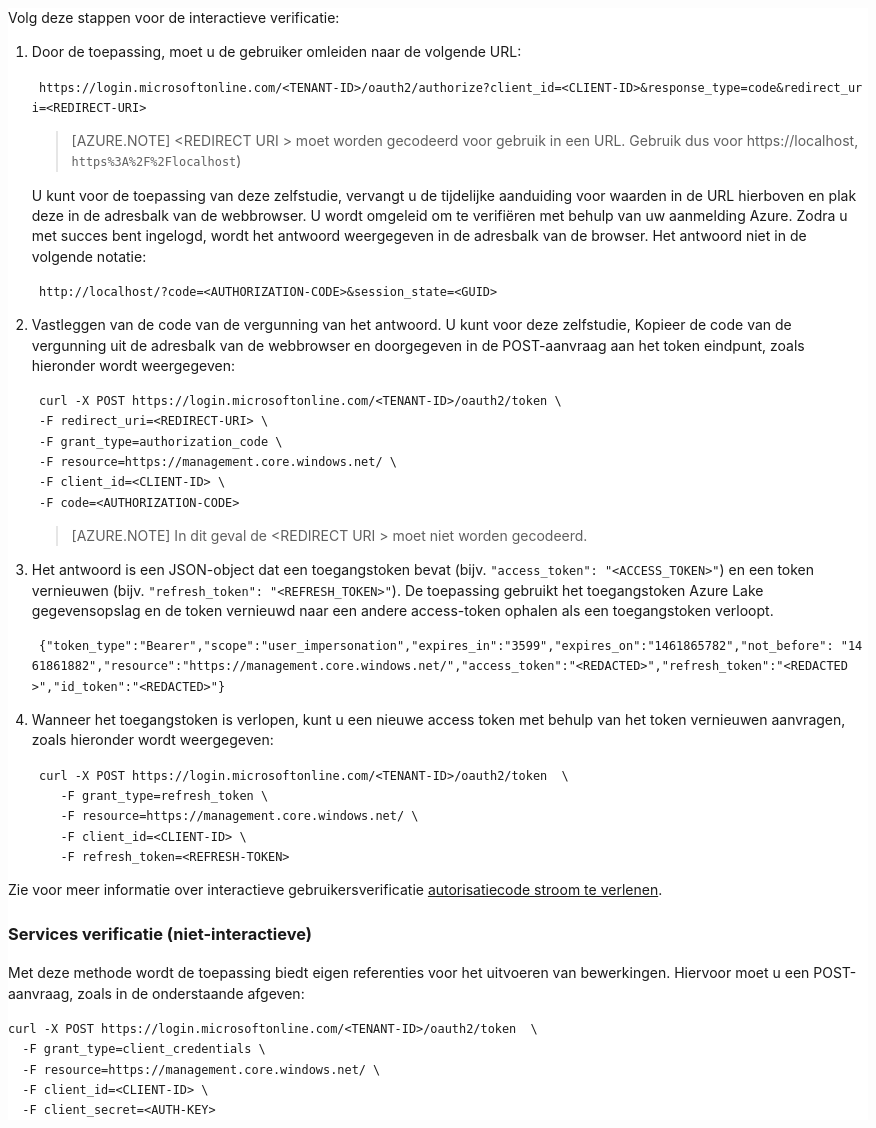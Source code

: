 Volg deze stappen voor de interactieve verificatie:

1. Door de toepassing, moet u de gebruiker omleiden naar de volgende URL:

        https://login.microsoftonline.com/<TENANT-ID>/oauth2/authorize?client_id=<CLIENT-ID>&response_type=code&redirect_uri=<REDIRECT-URI>

    >[AZURE.NOTE] \<REDIRECT URI > moet worden gecodeerd voor gebruik in een URL. Gebruik dus voor https://localhost, `https%3A%2F%2Flocalhost`)

    U kunt voor de toepassing van deze zelfstudie, vervangt u de tijdelijke aanduiding voor waarden in de URL hierboven en plak deze in de adresbalk van de webbrowser. U wordt omgeleid om te verifiëren met behulp van uw aanmelding Azure. Zodra u met succes bent ingelogd, wordt het antwoord weergegeven in de adresbalk van de browser. Het antwoord niet in de volgende notatie:
        
        http://localhost/?code=<AUTHORIZATION-CODE>&session_state=<GUID>

2. Vastleggen van de code van de vergunning van het antwoord. U kunt voor deze zelfstudie, Kopieer de code van de vergunning uit de adresbalk van de webbrowser en doorgegeven in de POST-aanvraag aan het token eindpunt, zoals hieronder wordt weergegeven:

        curl -X POST https://login.microsoftonline.com/<TENANT-ID>/oauth2/token \
        -F redirect_uri=<REDIRECT-URI> \
        -F grant_type=authorization_code \
        -F resource=https://management.core.windows.net/ \
        -F client_id=<CLIENT-ID> \
        -F code=<AUTHORIZATION-CODE>

    >[AZURE.NOTE] In dit geval de \<REDIRECT URI > moet niet worden gecodeerd.

3. Het antwoord is een JSON-object dat een toegangstoken bevat (bijv. `"access_token": "<ACCESS_TOKEN>"`) en een token vernieuwen (bijv. `"refresh_token": "<REFRESH_TOKEN>"`). De toepassing gebruikt het toegangstoken Azure Lake gegevensopslag en de token vernieuwd naar een andere access-token ophalen als een toegangstoken verloopt.

        {"token_type":"Bearer","scope":"user_impersonation","expires_in":"3599","expires_on":"1461865782","not_before": "1461861882","resource":"https://management.core.windows.net/","access_token":"<REDACTED>","refresh_token":"<REDACTED>","id_token":"<REDACTED>"}

4.  Wanneer het toegangstoken is verlopen, kunt u een nieuwe access token met behulp van het token vernieuwen aanvragen, zoals hieronder wordt weergegeven:

         curl -X POST https://login.microsoftonline.com/<TENANT-ID>/oauth2/token  \
            -F grant_type=refresh_token \
            -F resource=https://management.core.windows.net/ \
            -F client_id=<CLIENT-ID> \
            -F refresh_token=<REFRESH-TOKEN>
 
Zie voor meer informatie over interactieve gebruikersverificatie [autorisatiecode stroom te verlenen](https://msdn.microsoft.com/library/azure/dn645542.aspx).

### <a name="service-to-service-authentication-non-interactive"></a>Services verificatie (niet-interactieve)

Met deze methode wordt de toepassing biedt eigen referenties voor het uitvoeren van bewerkingen. Hiervoor moet u een POST-aanvraag, zoals in de onderstaande afgeven: 

    curl -X POST https://login.microsoftonline.com/<TENANT-ID>/oauth2/token  \
      -F grant_type=client_credentials \
      -F resource=https://management.core.windows.net/ \
      -F client_id=<CLIENT-ID> \
      -F client_secret=<AUTH-KEY>
